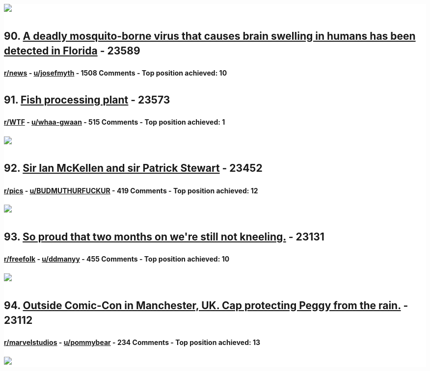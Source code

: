 <a href="https://i.redd.it/rsi1rgg6p1d31.jpg"><img src="https://b.thumbs.redditmedia.com/4xcgy_LgH83012kK0F7YzvZmk3BrtRxpNoIOBfAXukE.jpg"></img></a>

## 90. [A deadly mosquito-borne virus that causes brain swelling in humans has been detected in Florida](http://reddit.com/r/news/comments/cj0l2f/a_deadly_mosquitoborne_virus_that_causes_brain/) - 23589
#### [r/news](http://reddit.com/r/news) - [u/josefmyth](http://reddit.com/u/josefmyth) - 1508 Comments - Top position achieved: 10

## 91. [Fish processing plant](http://reddit.com/r/WTF/comments/cj2gys/fish_processing_plant/) - 23573
#### [r/WTF](http://reddit.com/r/WTF) - [u/whaa-gwaan](http://reddit.com/u/whaa-gwaan) - 515 Comments - Top position achieved: 1

<a href="https://v.redd.it/3xgs59dgf4d31"><img src="https://a.thumbs.redditmedia.com/eVQgt4nsUK2EN4Wf_I7A555fBjdJG9PyUbqakr7wf40.jpg"></img></a>

## 92. [Sir Ian McKellen and sir Patrick Stewart](http://reddit.com/r/pics/comments/ciryuw/sir_ian_mckellen_and_sir_patrick_stewart/) - 23452
#### [r/pics](http://reddit.com/r/pics) - [u/BUDMUTHURFUCKUR](http://reddit.com/u/BUDMUTHURFUCKUR) - 419 Comments - Top position achieved: 12

<a href="https://i.redd.it/aauir2my9zc31.jpg"><img src="https://b.thumbs.redditmedia.com/SxYA_aEwK9w-3tlPJ-sx4SKe7SNLIxsj2DBhYkzgUJU.jpg"></img></a>

## 93. [So proud that two months on we're still not kneeling.](http://reddit.com/r/freefolk/comments/cix7be/so_proud_that_two_months_on_were_still_not/) - 23131
#### [r/freefolk](http://reddit.com/r/freefolk) - [u/ddmanyy](http://reddit.com/u/ddmanyy) - 455 Comments - Top position achieved: 10

<a href="https://i.redd.it/hm4b4okoc2d31.jpg"><img src="https://b.thumbs.redditmedia.com/rG4QZW_NRXYhjRLJUwDsaaJlBmSpLTbazb_qqq5NVjI.jpg"></img></a>

## 94. [Outside Comic-Con in Manchester, UK. Cap protecting Peggy from the rain.](http://reddit.com/r/marvelstudios/comments/ciwgyw/outside_comiccon_in_manchester_uk_cap_protecting/) - 23112
#### [r/marvelstudios](http://reddit.com/r/marvelstudios) - [u/pommybear](http://reddit.com/u/pommybear) - 234 Comments - Top position achieved: 13

<a href="https://i.imgur.com/ofkVuKp.jpg"><img src="https://b.thumbs.redditmedia.com/ebpASdgL9UUKQRoSEgLsovTf88k6J6ZkPWlgWJ6Al7o.jpg"></img></a>
